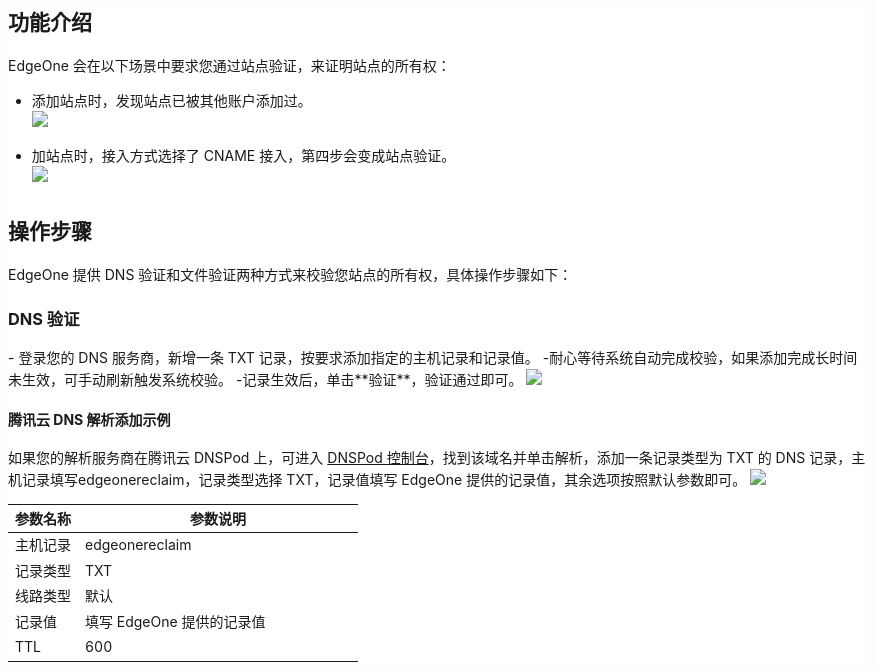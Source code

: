 ## 功能介绍
EdgeOne 会在以下场景中要求您通过站点验证，来证明站点的所有权：
- 添加站点时，发现站点已被其他账户添加过。<br><img src="https://qcloudimg.tencent-cloud.cn/raw/c71bda04d158b4eec3a47d187b5ed6c6.png" width=700px>

- 加站点时，接入方式选择了 CNAME 接入，第四步会变成站点验证。<br><img src="https://qcloudimg.tencent-cloud.cn/raw/b7efb9d7a5d028b55f0e969fb71af33a.png" width=700px>

## 操作步骤
EdgeOne 提供 DNS 验证和文件验证两种方式来校验您站点的所有权，具体操作步骤如下：

### DNS 验证
<dx-steps>
- 登录您的 DNS 服务商，新增一条 TXT 记录，按要求添加指定的主机记录和记录值。
-耐心等待系统自动完成校验，如果添加完成长时间未生效，可手动刷新触发系统校验。
-记录生效后，单击**验证**，验证通过即可。
</dx-steps>
<img src="https://qcloudimg.tencent-cloud.cn/raw/bbdb173d4c9e415ad835f8b1228a80ae.png" width=700px>


#### 腾讯云 DNS 解析添加示例
如果您的解析服务商在腾讯云 DNSPod 上，可进入 [DNSPod 控制台](https://console.cloud.tencent.com/cns)，找到该域名并单击解析，添加一条记录类型为 TXT 的 DNS 记录，主机记录填写edgeonereclaim，记录类型选择 TXT，记录值填写 EdgeOne 提供的记录值，其余选项按照默认参数即可。
![](https://qcloudimg.tencent-cloud.cn/raw/01cb45be88468fe59e710306a14168d3.png)
<table>
<thead>
<tr>
<th width="20%">参数名称</th>
<th width="80%">参数说明</th>
</tr>
</thead>
<tbody><tr>
<td>主机记录</td>
<td>edgeonereclaim</td>
</tr>
<tr>
<td>记录类型</td>
<td>TXT</td>
</tr>
<tr>
<td>线路类型</td>
<td>默认</td>
</tr>
<tr>
<td>记录值</td>
<td>填写 EdgeOne 提供的记录值</td>
</tr>
<tr>
<td>TTL</td>
<td>600</td>
</tr>
</tbody></table>
